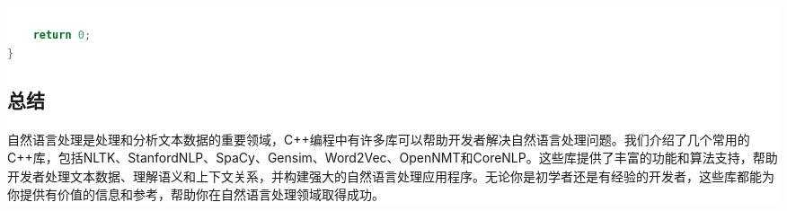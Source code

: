 ```cpp
    
    return 0;
}
```

## 总结

自然语言处理是处理和分析文本数据的重要领域，C++编程中有许多库可以帮助开发者解决自然语言处理问题。我们介绍了几个常用的C++库，包括NLTK、StanfordNLP、SpaCy、Gensim、Word2Vec、OpenNMT和CoreNLP。这些库提供了丰富的功能和算法支持，帮助开发者处理文本数据、理解语义和上下文关系，并构建强大的自然语言处理应用程序。无论你是初学者还是有经验的开发者，这些库都能为你提供有价值的信息和参考，帮助你在自然语言处理领域取得成功。
